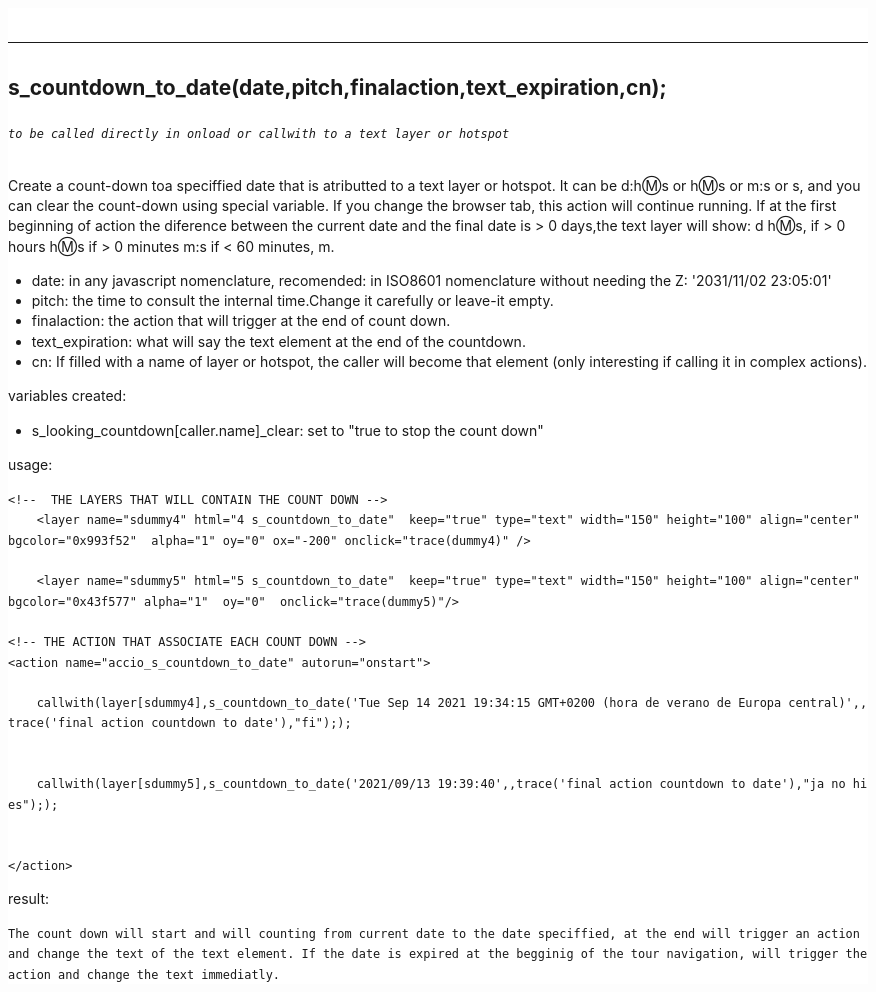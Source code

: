 </br>

___


## s_countdown_to_date(date,pitch,finalaction,text_expiration,cn); 
###### `to be called directly in onload or callwith to a text layer or hotspot`

Create a count-down toa speciffied date that is atributted to a text layer or hotspot. It can be d:h:m:s or h:m:s or m:s or s, and you can clear the count-down using special variable.
If you change the browser tab, this action will continue running. If at the first beginning of action the diference between the current date and the final date is > 0 days,the text layer will show: d h:m:s, if > 0 hours h:m:s if > 0 minutes m:s if < 60 minutes, m.

* date: in any javascript nomenclature, recomended: in ISO8601 nomenclature without needing the Z: '2031/11/02 23:05:01'
* pitch: the time to consult the internal time.Change it carefully or leave-it empty.
* finalaction: the action that will trigger at the end of count down.
* text_expiration: what will say the text element at the end of the countdown.
* cn: If filled with a name of layer or hotspot, the caller will become that element (only interesting if calling it in complex actions).

variables created:

+ s_looking_countdown[caller.name]_clear: set to "true to stop the count down"

usage:
```
<!--  THE LAYERS THAT WILL CONTAIN THE COUNT DOWN -->
    <layer name="sdummy4" html="4 s_countdown_to_date"  keep="true" type="text" width="150" height="100" align="center" bgcolor="0x993f52"  alpha="1" oy="0" ox="-200" onclick="trace(dummy4)" />

	<layer name="sdummy5" html="5 s_countdown_to_date"  keep="true" type="text" width="150" height="100" align="center" bgcolor="0x43f577" alpha="1"  oy="0"  onclick="trace(dummy5)"/>

<!-- THE ACTION THAT ASSOCIATE EACH COUNT DOWN -->
<action name="accio_s_countdown_to_date" autorun="onstart">

	callwith(layer[sdummy4],s_countdown_to_date('Tue Sep 14 2021 19:34:15 GMT+0200 (hora de verano de Europa central)',,trace('final action countdown to date'),"fi"););


	callwith(layer[sdummy5],s_countdown_to_date('2021/09/13 19:39:40',,trace('final action countdown to date'),"ja no hi es"););


</action> 

```
result:
```
The count down will start and will counting from current date to the date speciffied, at the end will trigger an action and change the text of the text element. If the date is expired at the begginig of the tour navigation, will trigger the action and change the text immediatly.

```
